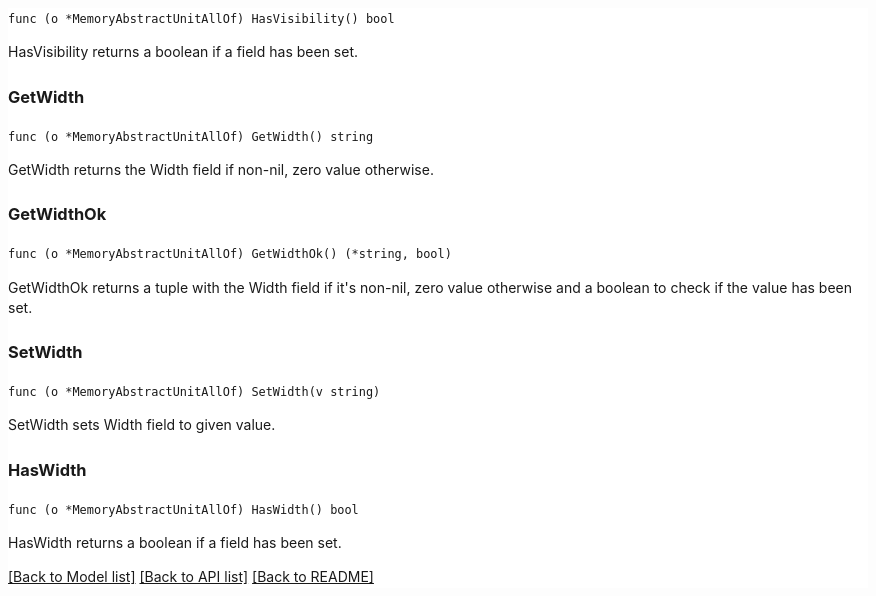 `func (o *MemoryAbstractUnitAllOf) HasVisibility() bool`

HasVisibility returns a boolean if a field has been set.

### GetWidth

`func (o *MemoryAbstractUnitAllOf) GetWidth() string`

GetWidth returns the Width field if non-nil, zero value otherwise.

### GetWidthOk

`func (o *MemoryAbstractUnitAllOf) GetWidthOk() (*string, bool)`

GetWidthOk returns a tuple with the Width field if it's non-nil, zero value otherwise
and a boolean to check if the value has been set.

### SetWidth

`func (o *MemoryAbstractUnitAllOf) SetWidth(v string)`

SetWidth sets Width field to given value.

### HasWidth

`func (o *MemoryAbstractUnitAllOf) HasWidth() bool`

HasWidth returns a boolean if a field has been set.


[[Back to Model list]](../README.md#documentation-for-models) [[Back to API list]](../README.md#documentation-for-api-endpoints) [[Back to README]](../README.md)


